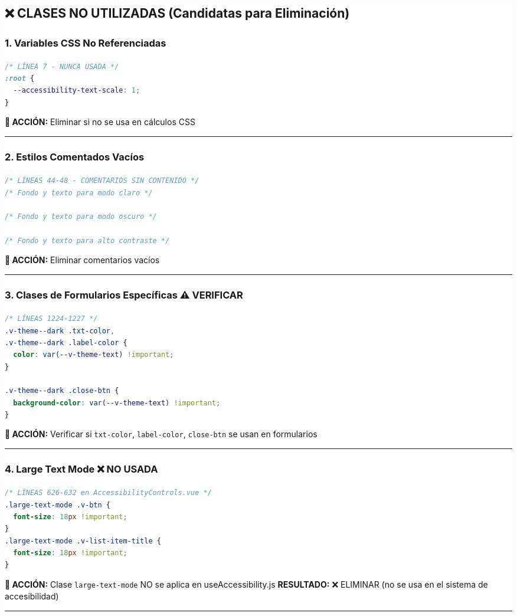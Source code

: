 
## ❌ CLASES NO UTILIZADAS (Candidatas para Eliminación)

### 1. **Variables CSS No Referenciadas**
```css
/* LÍNEA 7 - NUNCA USADA */
:root {
  --accessibility-text-scale: 1;
}
```
**🔧 ACCIÓN:** Eliminar si no se usa en cálculos CSS

---

### 2. **Estilos Comentados Vacíos**
```css
/* LÍNEAS 44-48 - COMENTARIOS SIN CONTENIDO */
/* Fondo y texto para modo claro */

/* Fondo y texto para modo oscuro */

/* Fondo y texto para alto contraste */
```
**🔧 ACCIÓN:** Eliminar comentarios vacíos

---

### 3. **Clases de Formularios Específicas** ⚠️ VERIFICAR
```css
/* LÍNEAS 1224-1227 */
.v-theme--dark .txt-color,
.v-theme--dark .label-color {
  color: var(--v-theme-text) !important;
}

.v-theme--dark .close-btn {
  background-color: var(--v-theme-text) !important;
}
```
**🔧 ACCIÓN:** Verificar si `txt-color`, `label-color`, `close-btn` se usan en formularios

---

### 4. **Large Text Mode** ❌ NO USADA
```css
/* LÍNEAS 626-632 en AccessibilityControls.vue */
.large-text-mode .v-btn {
  font-size: 18px !important;
}
.large-text-mode .v-list-item-title {
  font-size: 18px !important;
}
```
**🔧 ACCIÓN:** Clase `large-text-mode` NO se aplica en useAccessibility.js
**RESULTADO:** ❌ ELIMINAR (no se usa en el sistema de accesibilidad)

---